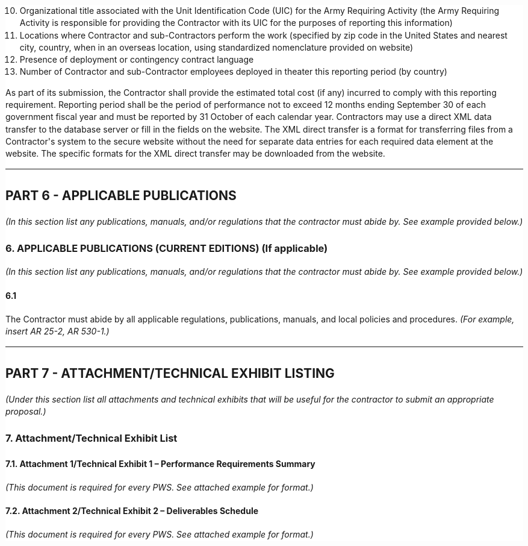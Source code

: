 10. Organizational title associated with the Unit Identification Code (UIC) for the Army Requiring Activity (the Army Requiring Activity is responsible for providing the Contractor with its UIC for the purposes of reporting this information)
11. Locations where Contractor and sub-Contractors perform the work (specified by zip code in the United States and nearest city, country, when in an overseas location, using standardized nomenclature provided on website)
12. Presence of deployment or contingency contract language
13. Number of Contractor and sub-Contractor employees deployed in theater this reporting period (by country)

As part of its submission, the Contractor shall provide the estimated total cost (if any) incurred to comply with this reporting requirement. Reporting period shall be the period of performance not to exceed 12 months ending September 30 of each government fiscal year and must be reported by 31 October of each calendar year. Contractors may use a direct XML data transfer to the database server or fill in the fields on the website. The XML direct transfer is a format for transferring files from a Contractor's system to the secure website without the need for separate data entries for each required data element at the website. The specific formats for the XML direct transfer may be downloaded from the website.

---

## PART 6 - APPLICABLE PUBLICATIONS

*(In this section list any publications, manuals, and/or regulations that the contractor must abide by. See example provided below.)*

### 6. APPLICABLE PUBLICATIONS (CURRENT EDITIONS) (If applicable)
*(In this section list any publications, manuals, and/or regulations that the contractor must abide by. See example provided below.)*

#### 6.1
The Contractor must abide by all applicable regulations, publications, manuals, and local policies and procedures. *(For example, insert AR 25-2, AR 530-1.)*

---

## PART 7 - ATTACHMENT/TECHNICAL EXHIBIT LISTING

*(Under this section list all attachments and technical exhibits that will be useful for the contractor to submit an appropriate proposal.)*

### 7. Attachment/Technical Exhibit List

#### 7.1. Attachment 1/Technical Exhibit 1 – Performance Requirements Summary
*(This document is required for every PWS. See attached example for format.)*

#### 7.2. Attachment 2/Technical Exhibit 2 – Deliverables Schedule
*(This document is required for every PWS. See attached example for format.)*
